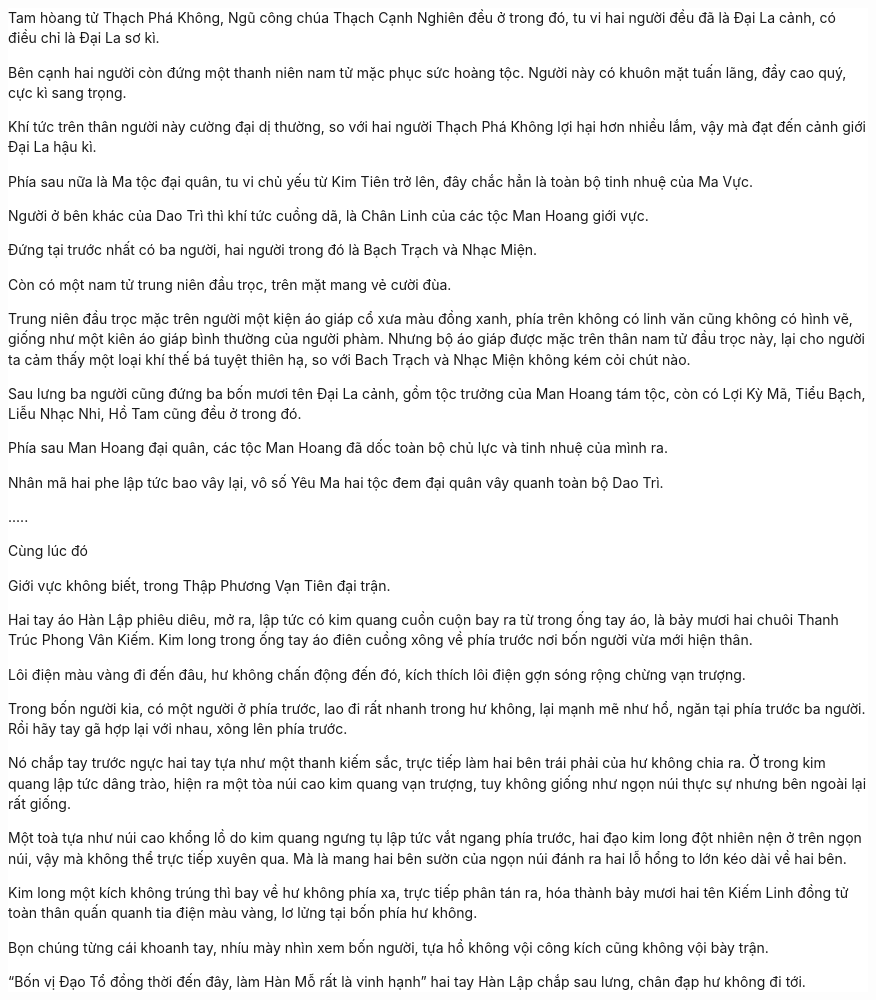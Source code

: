 Tam hòang tử Thạch Phá Không, Ngũ công chúa Thạch Cạnh Nghiên đều ở trong đó, tu vi hai người đều đã là Đại La cảnh, có điều chỉ là Đại La sơ kì.

Bên cạnh hai người còn đứng một thanh niên nam tử mặc phục sức hoàng tộc. Người này có khuôn mặt tuấn lãng, đầy cao quý, cực kì sang trọng.

Khí tức trên thân người này cường đại dị thường, so với hai người Thạch Phá Không lợi hại hơn nhiều lắm, vậy mà đạt đến cảnh giới Đại La hậu kì.

Phía sau nữa là Ma tộc đại quân, tu vi chủ yếu từ Kim Tiên trở lên, đây chắc hẳn là toàn bộ tinh nhuệ của Ma Vực.

Người ở bên khác của Dao Trì thì khí tức cuồng dã, là Chân Linh của các tộc Man Hoang giới vực.

Đứng tại trước nhất có ba người, hai người trong đó là Bạch Trạch và Nhạc Miện.

Còn có một nam tử trung niên đầu trọc, trên mặt mang vẻ cười đùa.

Trung niên đầu trọc mặc trên người một kiện áo giáp cổ xưa màu đồng xanh, phía trên không có linh văn cũng không có hình vẽ, giống như một kiên áo giáp bình thường của người phàm. Nhưng bộ áo giáp được mặc trên thân nam tử đầu trọc này, lại cho người ta cảm thấy một loại khí thế bá tuyệt thiên hạ, so với Bach Trạch và Nhạc Miện không kém cỏi chút nào.

Sau lưng ba người cũng đứng ba bốn mươi tên Đại La cảnh, gồm tộc trưởng của Man Hoang tám tộc, còn có Lợi Kỳ Mã, Tiểu Bạch, Liễu Nhạc Nhi, Hồ Tam cũng đều ở trong đó.

Phía sau Man Hoang đại quân, các tộc Man Hoang đã dốc toàn bộ chủ lực và tinh nhuệ của mình ra.

Nhân mã hai phe lập tức bao vây lại, vô số Yêu Ma hai tộc đem đại quân vây quanh toàn bộ Dao Trì.

.....

Cùng lúc đó

Giới vực không biết, trong Thập Phương Vạn Tiên đại trận.

Hai tay áo Hàn Lập phiêu diêu, mở ra, lập tức có kim quang cuồn cuộn bay ra từ trong ống tay áo, là bảy mươi hai chuôi Thanh Trúc Phong Vân Kiếm. Kim long trong ống tay áo điên cuồng xông về phía trước nơi bốn người vừa mới hiện thân.

Lôi điện màu vàng đi đến đâu, hư không chấn động đến đó, kích thích lôi điện gợn sóng rộng chừng vạn trượng.

Trong bốn người kia, có một người ở phía trước, lao đi rất nhanh trong hư không, lại mạnh mẽ như hổ, ngăn tại phía trước ba người. Rồi hãy tay gã hợp lại với nhau, xông lên phía trước.

Nó chắp tay trước ngực hai tay tựa như một thanh kiếm sắc, trực tiếp làm hai bên trái phải của hư không chia ra. Ở trong kim quang lập tức dâng trào, hiện ra một tòa núi cao kim quang vạn trượng, tuy không giống như ngọn núi thực sự nhưng bên ngoài lại rất giống.

Một toà tựa như núi cao khổng lồ do kim quang ngưng tụ lập tức vắt ngang phía trước, hai đạo kim long đột nhiên nện ở trên ngọn núi, vậy mà không thể trực tiếp xuyên qua. Mà là mang hai bên sườn của ngọn núi đánh ra hai lỗ hổng to lớn kéo dài về hai bên.

Kim long một kích không trúng thì bay về hư không phía xa, trực tiếp phân tán ra, hóa thành bảy mươi hai tên Kiếm Linh đồng tử toàn thân quấn quanh tia điện màu vàng, lơ lửng tại bốn phía hư không.

Bọn chúng từng cái khoanh tay, nhíu mày nhìn xem bốn người, tựa hồ không vội công kích cũng không vội bày trận.

“Bốn vị Đạo Tổ đồng thời đến đây, làm Hàn Mỗ rất là vinh hạnh” hai tay Hàn Lập chắp sau lưng, chân đạp hư không đi tới.
